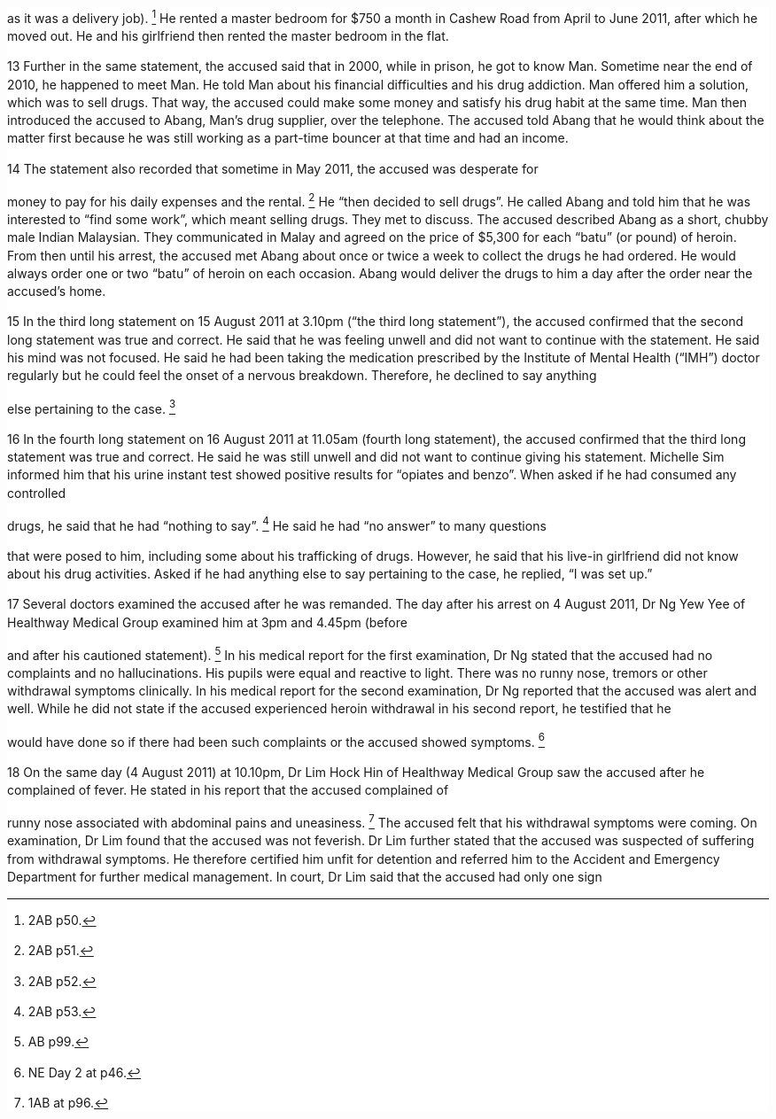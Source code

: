 as it was a delivery job). [^9] He rented a master bedroom for $750 a month in Cashew Road from April to June 2011, after which he moved out. He and his girlfriend then rented the master bedroom in the flat.

13 Further in the same statement, the accused said that in 2000, while in prison, he got to know Man. Sometime near the end of 2010, he happened to meet Man. He told Man about his financial difficulties and his drug addiction. Man offered him a solution, which was to sell drugs. That way, the accused could make some money and satisfy his drug habit at the same time. Man then introduced the accused to Abang, Man’s drug supplier, over the telephone. The accused told Abang that he would think about the matter first because he was still working as a part-time bouncer at that time and had an income.

14 The statement also recorded that sometime in May 2011, the accused was desperate for

money to pay for his daily expenses and the rental. [^10] He “then decided to sell drugs”. He called Abang and told him that he was interested to “find some work”, which meant selling drugs. They met to discuss. The accused described Abang as a short, chubby male Indian Malaysian. They communicated in Malay and agreed on the price of $5,300 for each “batu” (or pound) of heroin. From then until his arrest, the accused met Abang about once or twice a week to collect the drugs he had ordered. He would always order one or two “batu” of heroin on each occasion. Abang would deliver the drugs to him a day after the order near the accused’s home.

15 In the third long statement on 15 August 2011 at 3.10pm (“the third long statement”), the accused confirmed that the second long statement was true and correct. He said that he was feeling unwell and did not want to continue with the statement. He said his mind was not focused. He said he had been taking the medication prescribed by the Institute of Mental Health (“IMH”) doctor regularly but he could feel the onset of a nervous breakdown. Therefore, he declined to say anything

else pertaining to the case. [^11]

16 In the fourth long statement on 16 August 2011 at 11.05am (fourth long statement), the accused confirmed that the third long statement was true and correct. He said he was still unwell and did not want to continue giving his statement. Michelle Sim informed him that his urine instant test showed positive results for “opiates and benzo”. When asked if he had consumed any controlled

drugs, he said that he had “nothing to say”. [^12] He said he had “no answer” to many questions


that were posed to him, including some about his trafficking of drugs. However, he said that his live-in girlfriend did not know about his drug activities. Asked if he had anything else to say pertaining to the case, he replied, “I was set up.”

17 Several doctors examined the accused after he was remanded. The day after his arrest on 4 August 2011, Dr Ng Yew Yee of Healthway Medical Group examined him at 3pm and 4.45pm (before

and after his cautioned statement). [^13] In his medical report for the first examination, Dr Ng stated that the accused had no complaints and no hallucinations. His pupils were equal and reactive to light. There was no runny nose, tremors or other withdrawal symptoms clinically. In his medical report for the second examination, Dr Ng reported that the accused was alert and well. While he did not state if the accused experienced heroin withdrawal in his second report, he testified that he

would have done so if there had been such complaints or the accused showed symptoms. [^14]

18 On the same day (4 August 2011) at 10.10pm, Dr Lim Hock Hin of Healthway Medical Group saw the accused after he complained of fever. He stated in his report that the accused complained of

runny nose associated with abdominal pains and uneasiness. [^15] The accused felt that his withdrawal symptoms were coming. On examination, Dr Lim found that the accused was not feverish. Dr Lim further stated that the accused was suspected of suffering from withdrawal symptoms. He therefore certified him unfit for detention and referred him to the Accident and Emergency Department for further medical management. In court, Dr Lim said that the accused had only one sign


[^1]: Prosecution’s submissions at [4].
[^2]: Prosecution’s submissions at [7].
[^3]: NE Day 5 p119.
[^4]: NE Day 6 p5.
[^5]: Prosecution’s submissions at [13].
[^6]: Prosecution’s submissions at [14].
[^7]: AB p252.
[^8]: 2 AB p4 and p23.
[^9]: 2AB p50.
[^10]: 2AB p51.
[^11]: 2AB p52.
[^12]: 2AB p53.
[^13]: AB p99.
[^14]: NE Day 2 at p46.
[^15]: 1AB at p96.
[^16]: NE Day 2 p63.
[^17]: NE Day 2 p52.
[^18]: NE Day 2 p60.
[^19]: NE Day 2 p63.
[^20]: NE Day 2p 60 l26.
[^21]: NE Day 2 p79.
[^22]: 1AB p98.
[^23]: NE Day 2 p81.
[^24]: NE Day 2 p83 and Prosecution’s submissions at [22].
[^25]: NE Day 2 p29.
[^26]: NE Day 2 p29.
[^27]: NE Day 2 p27.
[^28]: NE Day 2 p28.
[^29]: NE Day 2 p34.
[^30]: NE Day 2 at p5.
[^31]: NE Day 2 p9.
[^32]: NE Day 2 p19.
[^33]: Prosecution’s submissions at [25], AB at p322.
[^34]: AB p106.
[^35]: 2 AB p61.
[^36]: Prosecution’s submissions at [26].
[^37]: 2AB p62.
[^38]: 2AB p69.
[^39]: 2AB at p70.
[^40]: Accused’s submissions at [4(a)].
[^41]: NE Day 4 p78.
[^42]: AB p331.
[^43]: AB p332.
[^44]: NE Day 4 p79.
[^45]: NE Day 4 p91.
[^46]: NE Day 4 p95.
[^47]: NE Day 4 p29.
[^48]: NE Day 4 p95.
[^49]: NE Day 4 p26.
[^50]: NE Day 4 p103.
[^51]: AB p82.
[^52]: NE Day 4 p84.
[^53]: NE Day 4 p15.
[^54]: NE Day 5 p102.
[^55]: Accused’s submissions at p9, see (v).
[^56]: NE Day 4 p116.
[^57]: NE Day 4 p35.
[^58]: NE Day 5 p31.
[^59]: NE Day 4 p37.
[^60]: NE Day 4 p17.
[^61]: NE Day 5 p34.
[^62]: NE Day 5 p5.
[^63]: NE Day 5 p7.
[^64]: NE Day 5 p12.
[^65]: NE Day 4 p19.
[^66]: NE Day 5 p35.
[^67]: NE Day 4 p98.
[^68]: NE Day 4 p101.
[^69]: NE Day 4 p102.
[^70]: NE Day 4 p126.
[^71]: Ne Day 4 p104.
[^72]: NE Day 4 p128.
[^73]: NE Day 4 p41.
[^74]: NE Day 4 p105.
[^75]: NE Day 4 p48.
[^76]: NE Day 4 p51.
[^77]: NE Day 4 p60.
[^78]: NE Day 4 p61.
[^79]: NE Day 4 p134.
[^80]: NE Day 4 p63, NE Day 5 p46.
[^81]: Accused’s submissions at p16 – see (vii).
[^82]: NE Day 3 p28.
[^83]: NE Day 3 p48.
[^84]: NE Day 3 p33.
[^85]: NE Day 3 p7.
[^86]: NE Day 3p7.
[^87]: NE Day 3 p34.
[^88]: NE Day 3 p48.
[^89]: NE Day 3 p49.
[^90]: NE Day 3 p20.
[^91]: NE Day 3 p54.
[^92]: NE Day 3 p50.
[^93]: NE Day 4 pp 84-85.
[^94]: Prosecution’s submissions at [49].
[^95]: Prosecution’s submissions at [84].
[^96]: Prosecution’s submissions at [84].
[^97]: AB p106.